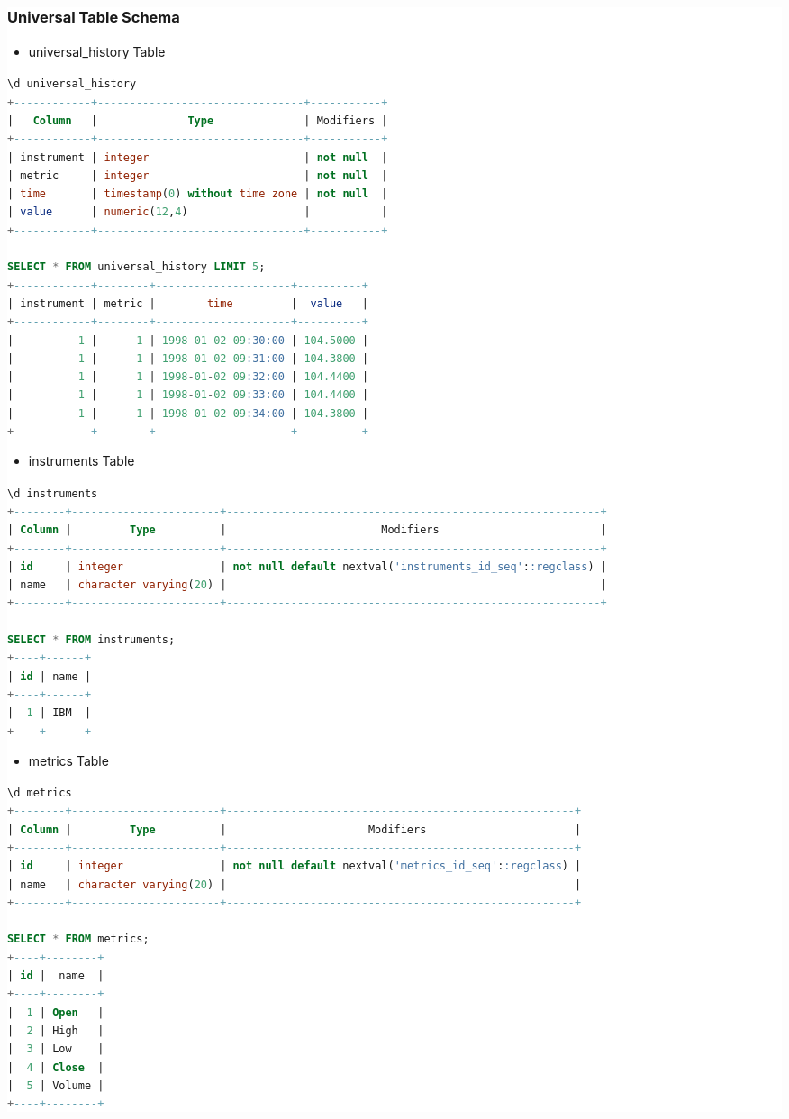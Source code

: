 ### **Universal Table** Schema

* universal_history Table

```sql
\d universal_history
+------------+--------------------------------+-----------+
|   Column   |              Type              | Modifiers |
+------------+--------------------------------+-----------+
| instrument | integer                        | not null  |
| metric     | integer                        | not null  |
| time       | timestamp(0) without time zone | not null  |
| value      | numeric(12,4)                  |           |
+------------+--------------------------------+-----------+

SELECT * FROM universal_history LIMIT 5;
+------------+--------+---------------------+----------+
| instrument | metric |        time         |  value   |
+------------+--------+---------------------+----------+
|          1 |      1 | 1998-01-02 09:30:00 | 104.5000 |
|          1 |      1 | 1998-01-02 09:31:00 | 104.3800 |
|          1 |      1 | 1998-01-02 09:32:00 | 104.4400 |
|          1 |      1 | 1998-01-02 09:33:00 | 104.4400 |
|          1 |      1 | 1998-01-02 09:34:00 | 104.3800 |
+------------+--------+---------------------+----------+
```

* instruments Table

```sql
\d instruments
+--------+-----------------------+----------------------------------------------------------+
| Column |         Type          |                        Modifiers                         |
+--------+-----------------------+----------------------------------------------------------+
| id     | integer               | not null default nextval('instruments_id_seq'::regclass) |
| name   | character varying(20) |                                                          |
+--------+-----------------------+----------------------------------------------------------+

SELECT * FROM instruments;
+----+------+
| id | name |
+----+------+
|  1 | IBM  |
+----+------+
```

* metrics Table

```sql
\d metrics
+--------+-----------------------+------------------------------------------------------+
| Column |         Type          |                      Modifiers                       |
+--------+-----------------------+------------------------------------------------------+
| id     | integer               | not null default nextval('metrics_id_seq'::regclass) |
| name   | character varying(20) |                                                      |
+--------+-----------------------+------------------------------------------------------+

SELECT * FROM metrics;
+----+--------+
| id |  name  |
+----+--------+
|  1 | Open   |
|  2 | High   |
|  3 | Low    |
|  4 | Close  |
|  5 | Volume |
+----+--------+
```